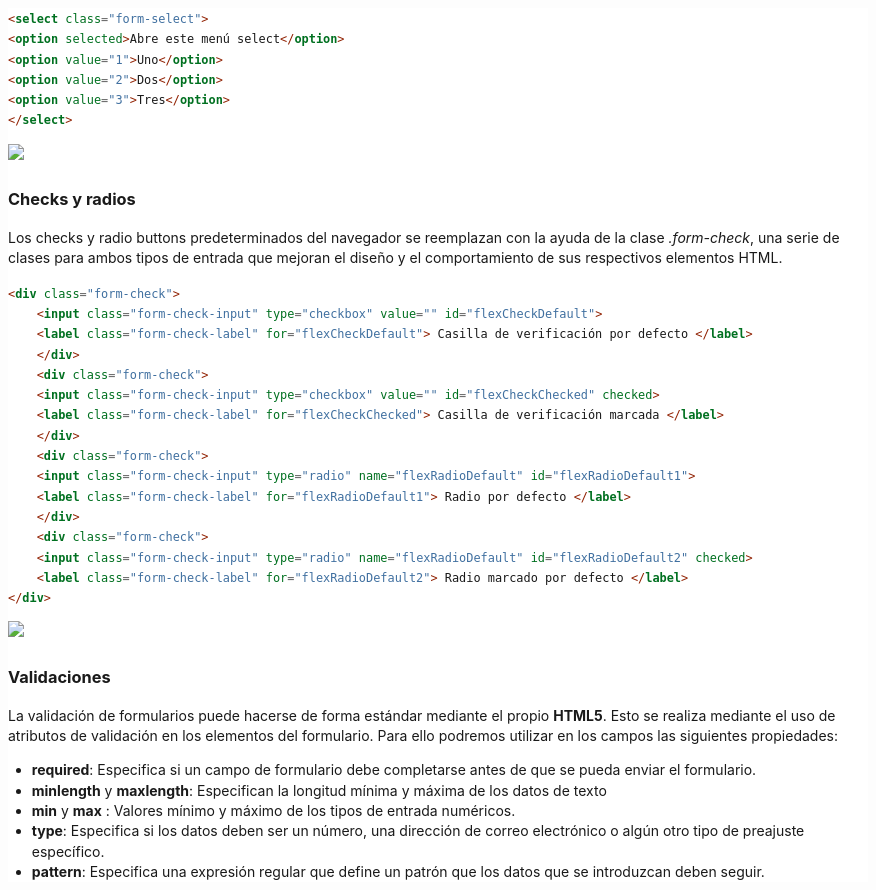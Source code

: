 ```html
<select class="form-select"> 
<option selected>Abre este menú select</option> 
<option value="1">Uno</option> 
<option value="2">Dos</option> 
<option value="3">Tres</option> 
</select>
```

![](media/select_bootstrap.png)

### Checks y radios

Los checks y radio buttons predeterminados del navegador se reemplazan con la ayuda de la clase *\.form-check*, una serie de clases para ambos tipos de entrada que mejoran el diseño y el comportamiento de sus respectivos elementos HTML.

```html
<div class="form-check"> 
    <input class="form-check-input" type="checkbox" value="" id="flexCheckDefault">
    <label class="form-check-label" for="flexCheckDefault"> Casilla de verificación por defecto </label> 
    </div> 
    <div class="form-check"> 
    <input class="form-check-input" type="checkbox" value="" id="flexCheckChecked" checked> 
    <label class="form-check-label" for="flexCheckChecked"> Casilla de verificación marcada </label> 
    </div> 
    <div class="form-check"> 
    <input class="form-check-input" type="radio" name="flexRadioDefault" id="flexRadioDefault1"> 
    <label class="form-check-label" for="flexRadioDefault1"> Radio por defecto </label>
    </div>
    <div class="form-check"> 
    <input class="form-check-input" type="radio" name="flexRadioDefault" id="flexRadioDefault2" checked> 
    <label class="form-check-label" for="flexRadioDefault2"> Radio marcado por defecto </label> 
</div> 
```

![](media/checkradios_bootstrap.png)

### Validaciones

La validación de formularios puede hacerse de forma estándar mediante el propio **HTML5**. Esto se realiza mediante el uso de atributos de validación en los elementos del formulario. Para ello podremos utilizar en los campos las siguientes propiedades:
- **required**: Especifica si un campo de formulario debe completarse antes de que se pueda enviar el formulario.
- **minlength** y **maxlength**: Especifican la longitud mínima y máxima de los datos de texto 
- **min** y **max** : Valores mínimo y máximo de los tipos de entrada numéricos.
- **type**: Especifica si los datos deben ser un número, una dirección de correo electrónico o algún otro tipo de preajuste específico.
- **pattern**: Especifica una expresión regular que define un patrón que los datos que se introduzcan deben seguir.

